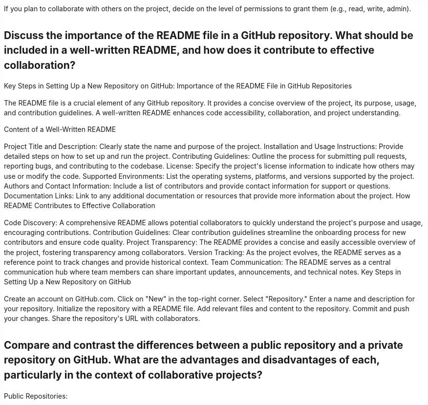 If you plan to collaborate with others on the project, decide on the level of permissions to grant them (e.g., read, write, admin).


## Discuss the importance of the README file in a GitHub repository. What should be included in a well-written README, and how does it contribute to effective collaboration?
Key Steps in Setting Up a New Repository on GitHub:
Importance of the README File in GitHub Repositories

The README file is a crucial element of any GitHub repository. It provides a concise overview of the project, its purpose, usage, and contribution guidelines. A well-written README enhances code accessibility, collaboration, and project understanding.

Content of a Well-Written README

Project Title and Description: Clearly state the name and purpose of the project.
Installation and Usage Instructions: Provide detailed steps on how to set up and run the project.
Contributing Guidelines: Outline the process for submitting pull requests, reporting bugs, and contributing to the codebase.
License: Specify the project's license information to indicate how others may use or modify the code.
Supported Environments: List the operating systems, platforms, and versions supported by the project.
Authors and Contact Information: Include a list of contributors and provide contact information for support or questions.
Documentation Links: Link to any additional documentation or resources that provide more information about the project.
How README Contributes to Effective Collaboration

Code Discovery: A comprehensive README allows potential collaborators to quickly understand the project's purpose and usage, encouraging contributions.
Contribution Guidelines: Clear contribution guidelines streamline the onboarding process for new contributors and ensure code quality.
Project Transparency: The README provides a concise and easily accessible overview of the project, fostering transparency among collaborators.
Version Tracking: As the project evolves, the README serves as a reference point to track changes and provide historical context.
Team Communication: The README serves as a central communication hub where team members can share important updates, announcements, and technical notes.
Key Steps in Setting Up a New Repository on GitHub

Create an account on GitHub.com.
Click on "New" in the top-right corner.
Select "Repository."
Enter a name and description for your repository.
Initialize the repository with a README file.
Add relevant files and content to the repository.
Commit and push your changes.
Share the repository's URL with collaborators.


## Compare and contrast the differences between a public repository and a private repository on GitHub. What are the advantages and disadvantages of each, particularly in the context of collaborative projects?
Public Repositories:
